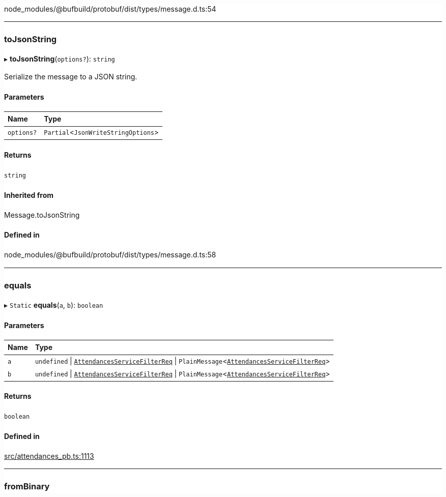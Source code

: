 node_modules/@bufbuild/protobuf/dist/types/message.d.ts:54

___

### toJsonString

▸ **toJsonString**(`options?`): `string`

Serialize the message to a JSON string.

#### Parameters

| Name | Type |
| :------ | :------ |
| `options?` | `Partial`<`JsonWriteStringOptions`\> |

#### Returns

`string`

#### Inherited from

Message.toJsonString

#### Defined in

node_modules/@bufbuild/protobuf/dist/types/message.d.ts:58

___

### equals

▸ `Static` **equals**(`a`, `b`): `boolean`

#### Parameters

| Name | Type |
| :------ | :------ |
| `a` | `undefined` \| [`AttendancesServiceFilterReq`](AttendancesServiceFilterReq.md) \| `PlainMessage`<[`AttendancesServiceFilterReq`](AttendancesServiceFilterReq.md)\> |
| `b` | `undefined` \| [`AttendancesServiceFilterReq`](AttendancesServiceFilterReq.md) \| `PlainMessage`<[`AttendancesServiceFilterReq`](AttendancesServiceFilterReq.md)\> |

#### Returns

`boolean`

#### Defined in

[src/attendances_pb.ts:1113](https://github.com/Unaxiom/genesis-ts-sdk/blob/a265138/src/attendances_pb.ts#L1113)

___

### fromBinary
